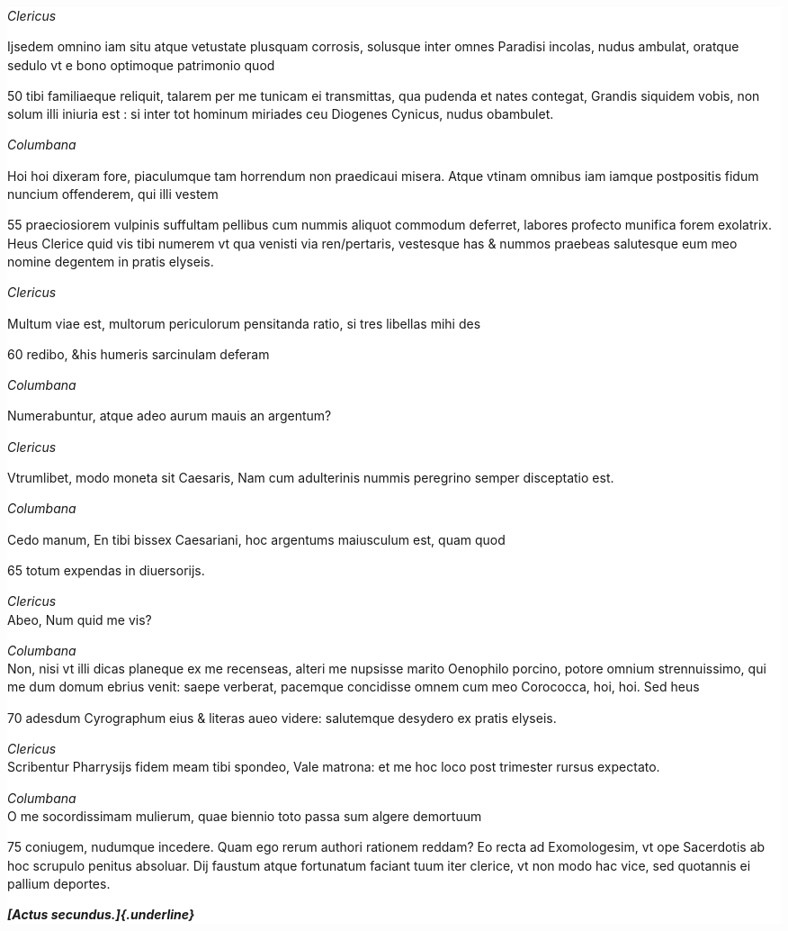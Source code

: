 *Clericus*

Ijsedem omnino iam situ atque vetustate plusquam corrosis, solusque inter omnes Paradisi incolas, nudus ambulat, oratque sedulo vt e bono optimoque patrimonio quod

50 tibi familiaeque reliquit, talarem per me tunicam ei transmittas, qua pudenda et nates contegat, Grandis siquidem vobis, non solum illi iniuria est : si inter tot hominum miriades ceu Diogenes Cynicus, nudus obambulet.

*Columbana*

Hoi hoi dixeram fore, piaculumque tam horrendum non praedicaui misera. Atque vtinam omnibus iam iamque postpositis fidum nuncium offenderem, qui illi vestem

55 praeciosiorem vulpinis suffultam pellibus cum nummis aliquot commodum deferret, labores profecto munifica forem exolatrix. Heus Clerice quid vis tibi numerem vt qua venisti via ren/pertaris, vestesque has & nummos praebeas salutesque eum meo nomine degentem in pratis elyseis.

*Clericus*

Multum viae est, multorum periculorum pensitanda ratio, si tres libellas mihi des

60 redibo, &his humeris sarcinulam deferam

*Columbana*

Numerabuntur, atque adeo aurum mauis an argentum?

*Clericus*

Vtrumlibet, modo moneta sit Caesaris, Nam cum adulterinis nummis peregrino semper disceptatio est.

*Columbana*

Cedo manum, En tibi bissex Caesariani, hoc argentums maiusculum est, quam quod

65 totum expendas in diuersorijs.

*Clericus*\
Abeo, Num quid me vis?

*Columbana*\
Non, nisi vt illi dicas planeque ex me recenseas, alteri me nupsisse marito Oenophilo porcino, potore omnium strennuissimo, qui me dum domum ebrius venit: saepe verberat, pacemque concidisse omnem cum meo Corococca, hoi, hoi. Sed heus

70 adesdum Cyrographum eius & literas aueo videre: salutemque desydero ex pratis elyseis.

*Clericus*\
Scribentur Pharrysijs fidem meam tibi spondeo, Vale matrona: et me hoc loco post trimester rursus expectato.

*Columbana*\
O me socordissimam mulierum, quae biennio toto passa sum algere demortuum

75 coniugem, nudumque incedere. Quam ego rerum authori rationem reddam? Eo recta ad Exomologesim, vt ope Sacerdotis ab hoc scrupulo penitus absoluar. Dij faustum atque fortunatum faciant tuum iter clerice, vt non modo hac vice, sed quotannis ei pallium deportes.

***[Actus secundus.]{.underline}***


[^1]: S.D.: *salutem dicit*.